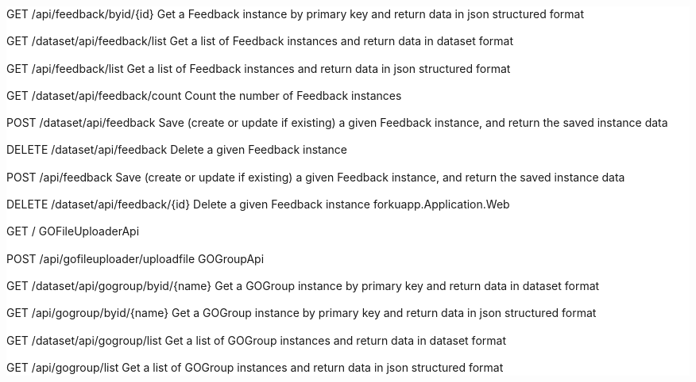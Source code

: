 GET
/api/feedback/byid/{id}
Get a Feedback instance by primary key and return data in json structured format

GET
/dataset/api/feedback/list
Get a list of Feedback instances and return data in dataset format

GET
/api/feedback/list
Get a list of Feedback instances and return data in json structured format

GET
/dataset/api/feedback/count
Count the number of Feedback instances

POST
/dataset/api/feedback
Save (create or update if existing) a given Feedback instance, and return the saved instance data

DELETE
/dataset/api/feedback
Delete a given Feedback instance

POST
/api/feedback
Save (create or update if existing) a given Feedback instance, and return the saved instance data

DELETE
/dataset/api/feedback/{id}
Delete a given Feedback instance
forkuapp.Application.Web


GET
/
GOFileUploaderApi


POST
/api/gofileuploader/uploadfile
GOGroupApi


GET
/dataset/api/gogroup/byid/{name}
Get a GOGroup instance by primary key and return data in dataset format

GET
/api/gogroup/byid/{name}
Get a GOGroup instance by primary key and return data in json structured format

GET
/dataset/api/gogroup/list
Get a list of GOGroup instances and return data in dataset format

GET
/api/gogroup/list
Get a list of GOGroup instances and return data in json structured format
